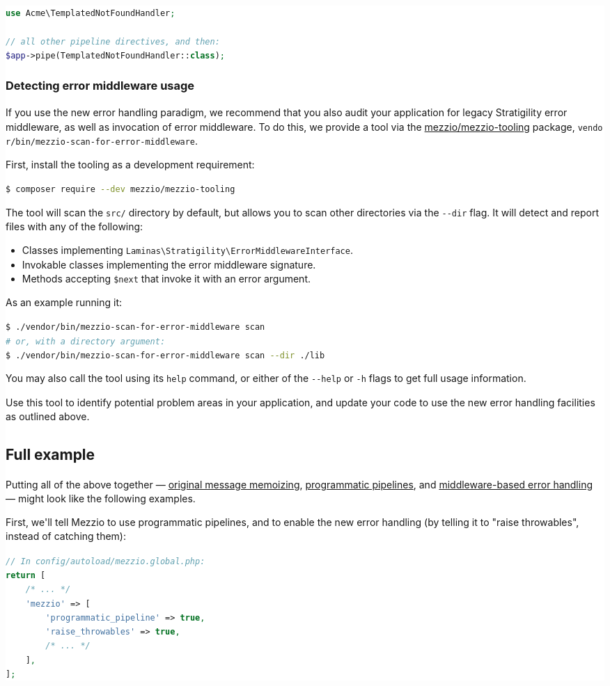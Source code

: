 ```php
use Acme\TemplatedNotFoundHandler;

// all other pipeline directives, and then:
$app->pipe(TemplatedNotFoundHandler::class);
```

### Detecting error middleware usage

If you use the new error handling paradigm, we recommend that you also audit
your application for legacy Stratigility error middleware, as well as invocation
of error middleware. To do this, we provide a tool via the
[mezzio/mezzio-tooling](https://github.com/mezzio/mezzio-tooling)
package, `vendor/bin/mezzio-scan-for-error-middleware`.

First, install the tooling as a development requirement:

```bash
$ composer require --dev mezzio/mezzio-tooling
```

The tool will scan the `src/` directory by default, but allows you to scan other
directories via the `--dir` flag. It will detect and report files with any of
the following:

- Classes implementing `Laminas\Stratigility\ErrorMiddlewareInterface`.
- Invokable classes implementing the error middleware signature.
- Methods accepting `$next` that invoke it with an error argument.

As an example running it:

```bash
$ ./vendor/bin/mezzio-scan-for-error-middleware scan
# or, with a directory argument:
$ ./vendor/bin/mezzio-scan-for-error-middleware scan --dir ./lib
```

You may also call the tool using its `help` command, or either of the `--help`
or `-h` flags to get full usage information.

Use this tool to identify potential problem areas in your application, and
update your code to use the new error handling facilities as outlined above.

## Full example

Putting all of the above together &mdash; [original message
memoizing](#original-messages), [programmatic
pipelines](#programmatic-middleware-pipelines), and [middleware-based error
handling](#error-handling) &mdash; might look like the following examples.

First, we'll tell Mezzio to use programmatic pipelines, and to enable the
new error handling (by telling it to "raise throwables", instead of catching
them):

```php
// In config/autoload/mezzio.global.php:
return [
    /* ... */
    'mezzio' => [
        'programmatic_pipeline' => true,
        'raise_throwables' => true,
        /* ... */
    ],
];
```
